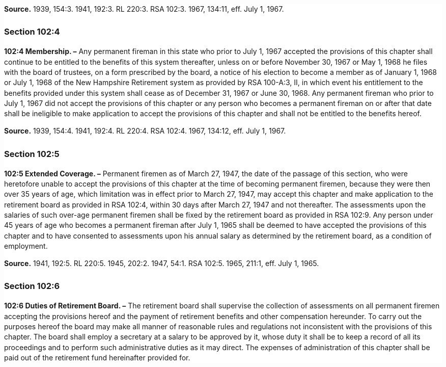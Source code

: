 **Source.** 1939, 154:3. 1941, 192:3. RL 220:3. RSA 102:3. 1967, 134:11,
eff. July 1, 1967.

### Section 102:4

 **102:4 Membership. –** Any permanent fireman in this state who
prior to July 1, 1967 accepted the provisions of this chapter shall
continue to be entitled to the benefits of this system thereafter,
unless on or before November 30, 1967 or May 1, 1968 he files with the
board of trustees, on a form prescribed by the board, a notice of his
election to become a member as of January 1, 1968 or July 1, 1968 of the
New Hampshire Retirement system as provided by RSA 100-A:3, II, in which
event his entitlement to the benefits provided under this system shall
cease as of December 31, 1967 or June 30, 1968. Any permanent fireman
who prior to July 1, 1967 did not accept the provisions of this chapter
or any person who becomes a permanent fireman on or after that date
shall be ineligible to make application to accept the provisions of this
chapter and shall not be entitled to the benefits hereof.

**Source.** 1939, 154:4. 1941, 192:4. RL 220:4. RSA 102:4. 1967, 134:12,
eff. July 1, 1967.

### Section 102:5

 **102:5 Extended Coverage. –** Permanent firemen as of March 27,
1947, the date of the passage of this section, who were heretofore
unable to accept the provisions of this chapter at the time of becoming
permanent firemen, because they were then over 35 years of age, which
limitation was in effect prior to March 27, 1947, may accept this
chapter and make application to the retirement board as provided in RSA
102:4, within 30 days after March 27, 1947 and not thereafter. The
assessments upon the salaries of such over-age permanent firemen shall
be fixed by the retirement board as provided in RSA 102:9. Any person
under 45 years of age who becomes a permanent fireman after July 1, 1965
shall be deemed to have accepted the provisions of this chapter and to
have consented to assessments upon his annual salary as determined by
the retirement board, as a condition of employment.

**Source.** 1941, 192:5. RL 220:5. 1945, 202:2. 1947, 54:1. RSA 102:5.
1965, 211:1, eff. July 1, 1965.

### Section 102:6

 **102:6 Duties of Retirement Board. –** The retirement board shall
supervise the collection of assessments on all permanent firemen
accepting the provisions hereof and the payment of retirement benefits
and other compensation hereunder. To carry out the purposes hereof the
board may make all manner of reasonable rules and regulations not
inconsistent with the provisions of this chapter. The board shall employ
a secretary at a salary to be approved by it, whose duty it shall be to
keep a record of all its proceedings and to perform such administrative
duties as it may direct. The expenses of administration of this chapter
shall be paid out of the retirement fund hereinafter provided for.
